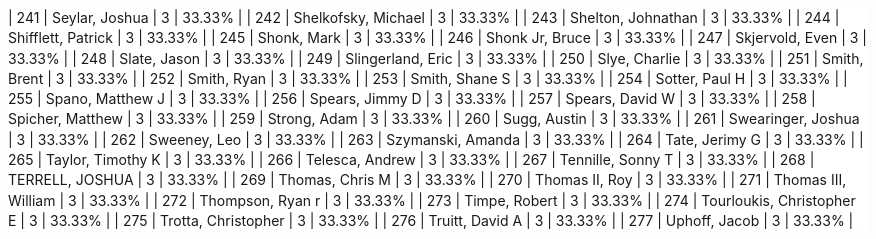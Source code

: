 |  241  | Seylar, Joshua |  3 |  33.33% |
|  242  | Shelkofsky, Michael |  3 |  33.33% |
|  243  | Shelton, Johnathan |  3 |  33.33% |
|  244  | Shifflett, Patrick |  3 |  33.33% |
|  245  | Shonk, Mark |  3 |  33.33% |
|  246  | Shonk Jr, Bruce |  3 |  33.33% |
|  247  | Skjervold, Even |  3 |  33.33% |
|  248  | Slate, Jason |  3 |  33.33% |
|  249  | Slingerland, Eric |  3 |  33.33% |
|  250  | Slye, Charlie |  3 |  33.33% |
|  251  | Smith, Brent |  3 |  33.33% |
|  252  | Smith, Ryan |  3 |  33.33% |
|  253  | Smith, Shane S |  3 |  33.33% |
|  254  | Sotter, Paul H |  3 |  33.33% |
|  255  | Spano, Matthew J |  3 |  33.33% |
|  256  | Spears, Jimmy D |  3 |  33.33% |
|  257  | Spears, David W |  3 |  33.33% |
|  258  | Spicher, Matthew |  3 |  33.33% |
|  259  | Strong, Adam |  3 |  33.33% |
|  260  | Sugg, Austin |  3 |  33.33% |
|  261  | Swearinger, Joshua |  3 |  33.33% |
|  262  | Sweeney, Leo |  3 |  33.33% |
|  263  | Szymanski, Amanda |  3 |  33.33% |
|  264  | Tate, Jerimy G |  3 |  33.33% |
|  265  | Taylor, Timothy K |  3 |  33.33% |
|  266  | Telesca, Andrew |  3 |  33.33% |
|  267  | Tennille, Sonny T |  3 |  33.33% |
|  268  | TERRELL, JOSHUA |  3 |  33.33% |
|  269  | Thomas, Chris M |  3 |  33.33% |
|  270  | Thomas II, Roy |  3 |  33.33% |
|  271  | Thomas III, William |  3 |  33.33% |
|  272  | Thompson, Ryan r |  3 |  33.33% |
|  273  | Timpe, Robert |  3 |  33.33% |
|  274  | Tourloukis, Christopher E |  3 |  33.33% |
|  275  | Trotta, Christopher |  3 |  33.33% |
|  276  | Truitt, David A |  3 |  33.33% |
|  277  | Uphoff, Jacob |  3 |  33.33% |